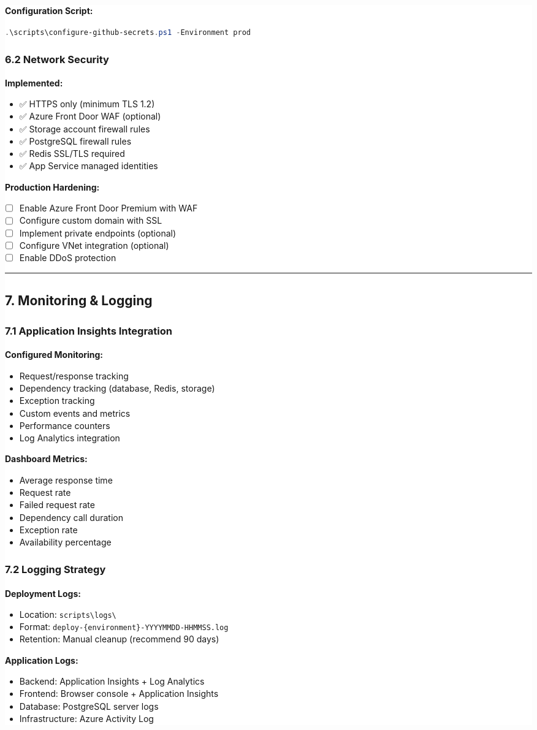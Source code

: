 **Configuration Script:**
```powershell
.\scripts\configure-github-secrets.ps1 -Environment prod
```

### 6.2 Network Security

**Implemented:**
- ✅ HTTPS only (minimum TLS 1.2)
- ✅ Azure Front Door WAF (optional)
- ✅ Storage account firewall rules
- ✅ PostgreSQL firewall rules
- ✅ Redis SSL/TLS required
- ✅ App Service managed identities

**Production Hardening:**
- [ ] Enable Azure Front Door Premium with WAF
- [ ] Configure custom domain with SSL
- [ ] Implement private endpoints (optional)
- [ ] Configure VNet integration (optional)
- [ ] Enable DDoS protection

---

## 7. Monitoring & Logging

### 7.1 Application Insights Integration

**Configured Monitoring:**
- Request/response tracking
- Dependency tracking (database, Redis, storage)
- Exception tracking
- Custom events and metrics
- Performance counters
- Log Analytics integration

**Dashboard Metrics:**
- Average response time
- Request rate
- Failed request rate
- Dependency call duration
- Exception rate
- Availability percentage

### 7.2 Logging Strategy

**Deployment Logs:**
- Location: `scripts\logs\`
- Format: `deploy-{environment}-YYYYMMDD-HHMMSS.log`
- Retention: Manual cleanup (recommend 90 days)

**Application Logs:**
- Backend: Application Insights + Log Analytics
- Frontend: Browser console + Application Insights
- Database: PostgreSQL server logs
- Infrastructure: Azure Activity Log
